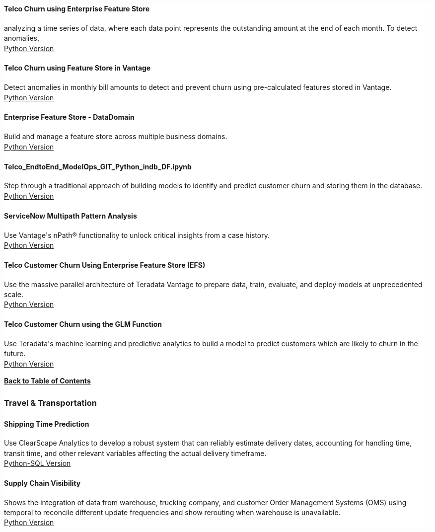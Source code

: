 #### Telco Churn using Enterprise Feature Store
analyzing a time series of data, where each data point represents the outstanding amount at the end of each month. To detect anomalies,<br>
[Python Version](./UseCases/EFS_Demo/Telco_Churn_using_EFS.ipynb)

#### Telco Churn using Feature Store in Vantage
Detect anomalies in monthly bill amounts to detect and prevent churn using pre-calculated features stored in Vantage.<br>
[Python Version](./UseCases/EFS_Demo/Telco_Churn_using_tdfs4ds_Feature_Store.ipynb)

#### Enterprise Feature Store - DataDomain
Build and manage a feature store across multiple business domains.<br>
[Python Version](./Getting_Started/Enterprise_Feature_Store/EFS-DataDomain.ipynb)

#### Telco_EndtoEnd_ModelOps_GIT_Python_indb_DF.ipynb
Step through a traditional approach of building models to identify and predict customer churn and storing them in the database.<br>
[Python Version](./UseCases/Teradata_End_to_End_Demos/Telco_Customer_Churn/Telco_Customer_Churn_Traditional_Approach.ipynb)

#### ServiceNow Multipath Pattern Analysis
Use Vantage's nPath® functionality to unlock critical insights from a case history.<br>
[Python Version](./UseCases/ServiceNow_Multipath_PatternAnalysis/ServiceNow_Multipath_PatternAnalysis_Python.ipynb)

#### Telco Customer Churn Using Enterprise Feature Store (EFS)
Use the massive parallel architecture of Teradata Vantage to prepare data, train, evaluate, and deploy models at unprecedented scale.<br>
[Python Version](./UseCases/Telco_EFS/Telco_Customer_Churn_EFS.ipynb)

#### Telco Customer Churn using the GLM Function
Use Teradata's machine learning and predictive analytics to build a model to predict customers which are likely to churn in the future.<br>
[Python Version](./UseCases/Telco_Customer_Churn/Telco_Customer_Churn_GLM_Python.ipynb)

<a href='#toc'>**Back to Table of Contents**</a><br>
<a id='xTravel-&-Transportation'></a>
### Travel & Transportation

#### Shipping Time Prediction
Use ClearScape Analytics to develop a robust system that can reliably estimate delivery dates, accounting for handling time, transit time, and other relevant variables affecting the actual delivery timeframe.<br>
[Python-SQL Version](./UseCases/Shipping_Time_Prediction/Shipping_Time_Prediction_PY_SQL.ipynb)

#### Supply Chain Visibility
Shows the integration of data from warehouse, trucking company, and customer Order Management Systems (OMS) using temporal  to reconcile different update frequencies and show rerouting when warehouse is unavailable.<br>
[Python Version](./UseCases/Supply_Chain_Visibility/Supply_Chain_Visibility_Python.ipynb)
